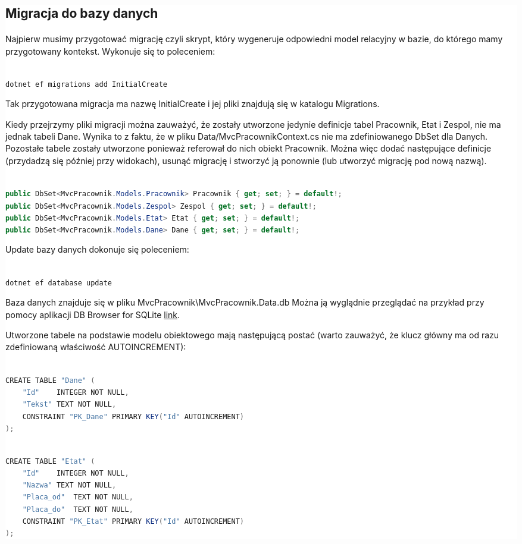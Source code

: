 



## Migracja do bazy danych

Najpierw musimy przygotować migrację czyli skrypt, który wygeneruje odpowiedni model relacyjny w bazie, do którego mamy przygotowany kontekst. Wykonuje się to poleceniem:

```cs

dotnet ef migrations add InitialCreate

```


Tak przygotowana migracja ma nazwę InitialCreate i jej pliki znajdują się w katalogu Migrations.


Kiedy przejrzymy pliki migracji można zauważyć, że zostały utworzone jedynie definicje tabel Pracownik, Etat i Zespol, nie ma jednak tabeli Dane. Wynika to z faktu, że w pliku Data/MvcPracownikContext.cs nie ma zdefiniowanego DbSet dla Danych. Pozostałe tabele zostały utworzone ponieważ referował do nich obiekt Pracownik. Można więc dodać następujące definicje (przydadzą się później przy widokach), usunąć migrację i stworzyć ją ponownie (lub utworzyć migrację pod nową nazwą).

```cs

public DbSet<MvcPracownik.Models.Pracownik> Pracownik { get; set; } = default!;
public DbSet<MvcPracownik.Models.Zespol> Zespol { get; set; } = default!;
public DbSet<MvcPracownik.Models.Etat> Etat { get; set; } = default!;
public DbSet<MvcPracownik.Models.Dane> Dane { get; set; } = default!;

```

Update bazy danych dokonuje się poleceniem:

```cs

dotnet ef database update

```

Baza danych znajduje się w pliku MvcPracownik\MvcPracownik.Data.db Można ją wyglądnie przeglądać na przykład przy pomocy aplikacji DB Browser for SQLite [link](https://sqlitebrowser.org/).

Utworzone tabele na podstawie modelu obiektowego mają następującą postać (warto zauważyć, że klucz główny ma od razu zdefiniowaną właściwość AUTOINCREMENT):

```cs

CREATE TABLE "Dane" (
	"Id"	INTEGER NOT NULL,
	"Tekst"	TEXT NOT NULL,
	CONSTRAINT "PK_Dane" PRIMARY KEY("Id" AUTOINCREMENT)
);

```


```cs

CREATE TABLE "Etat" (
	"Id"	INTEGER NOT NULL,
	"Nazwa"	TEXT NOT NULL,
	"Placa_od"	TEXT NOT NULL,
	"Placa_do"	TEXT NOT NULL,
	CONSTRAINT "PK_Etat" PRIMARY KEY("Id" AUTOINCREMENT)
);

```
